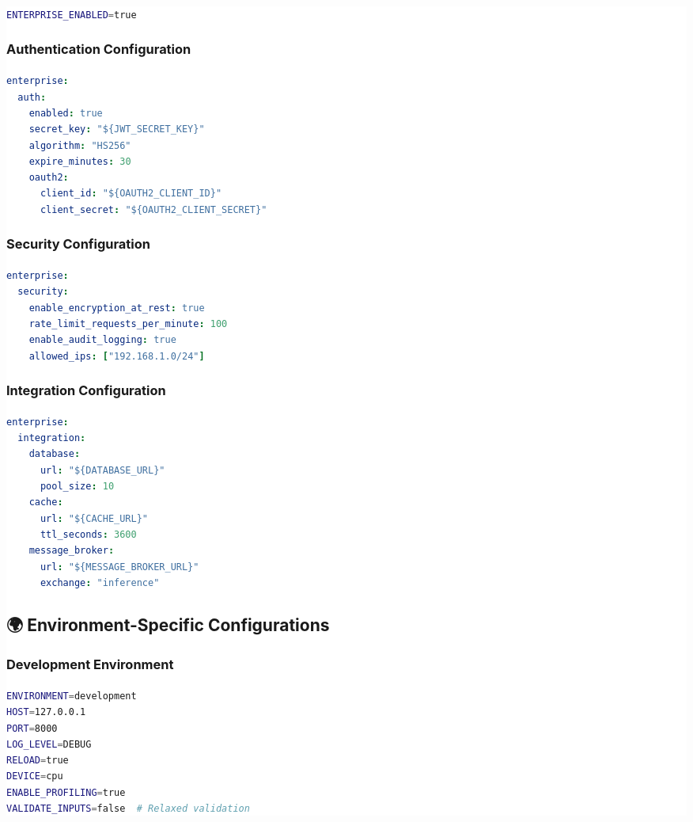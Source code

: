 ```bash
ENTERPRISE_ENABLED=true
```

### Authentication Configuration

```yaml
enterprise:
  auth:
    enabled: true
    secret_key: "${JWT_SECRET_KEY}"
    algorithm: "HS256"
    expire_minutes: 30
    oauth2:
      client_id: "${OAUTH2_CLIENT_ID}"
      client_secret: "${OAUTH2_CLIENT_SECRET}"
```

### Security Configuration

```yaml
enterprise:
  security:
    enable_encryption_at_rest: true
    rate_limit_requests_per_minute: 100
    enable_audit_logging: true
    allowed_ips: ["192.168.1.0/24"]
```

### Integration Configuration

```yaml
enterprise:
  integration:
    database:
      url: "${DATABASE_URL}"
      pool_size: 10
    cache:
      url: "${CACHE_URL}"
      ttl_seconds: 3600
    message_broker:
      url: "${MESSAGE_BROKER_URL}"
      exchange: "inference"
```

## 🌍 Environment-Specific Configurations

### Development Environment
```bash
ENVIRONMENT=development
HOST=127.0.0.1
PORT=8000
LOG_LEVEL=DEBUG
RELOAD=true
DEVICE=cpu
ENABLE_PROFILING=true
VALIDATE_INPUTS=false  # Relaxed validation
```
